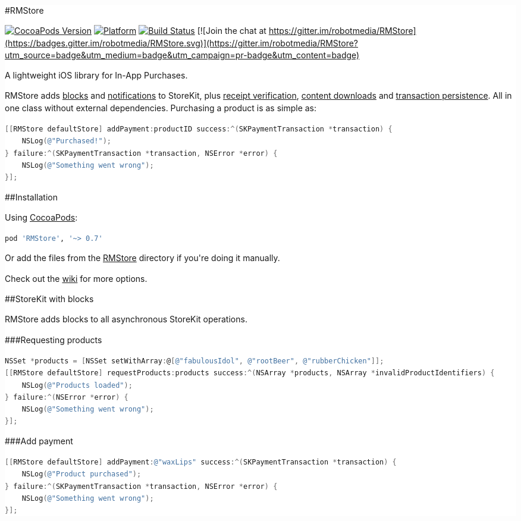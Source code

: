 #RMStore

[![CocoaPods Version](https://cocoapod-badges.herokuapp.com/v/RMStore/badge.png)](http://cocoadocs.org/docsets/RMStore) [![Platform](https://cocoapod-badges.herokuapp.com/p/RMStore/badge.png)](http://cocoadocs.org/docsets/RMStore)
[![Build Status](https://travis-ci.org/robotmedia/RMStore.png)](https://travis-ci.org/robotmedia/RMStore)
[![Join the chat at https://gitter.im/robotmedia/RMStore](https://badges.gitter.im/robotmedia/RMStore.svg)](https://gitter.im/robotmedia/RMStore?utm_source=badge&utm_medium=badge&utm_campaign=pr-badge&utm_content=badge)

A lightweight iOS library for In-App Purchases.

RMStore adds [blocks](#storekit-with-blocks) and [notifications](#notifications) to StoreKit, plus [receipt verification](#receipt-verification), [content downloads](#downloading-content) and [transaction persistence](#transaction-persistence). All in one class without external dependencies. Purchasing a product is as simple as:

```objective-c
[[RMStore defaultStore] addPayment:productID success:^(SKPaymentTransaction *transaction) {
    NSLog(@"Purchased!");
} failure:^(SKPaymentTransaction *transaction, NSError *error) {
    NSLog(@"Something went wrong");
}];
```

##Installation

Using [CocoaPods](http://cocoapods.org/):

```ruby
pod 'RMStore', '~> 0.7'
```

Or add the files from the [RMStore](https://github.com/robotmedia/RMStore/tree/master/RMStore) directory if you're doing it manually.

Check out the [wiki](https://github.com/robotmedia/RMStore/wiki/Installation) for more options.

##StoreKit with blocks

RMStore adds blocks to all asynchronous StoreKit operations.

###Requesting products

```objective-c
NSSet *products = [NSSet setWithArray:@[@"fabulousIdol", @"rootBeer", @"rubberChicken"]];
[[RMStore defaultStore] requestProducts:products success:^(NSArray *products, NSArray *invalidProductIdentifiers) {
    NSLog(@"Products loaded");
} failure:^(NSError *error) {
    NSLog(@"Something went wrong");
}];
```

###Add payment

```objective-c
[[RMStore defaultStore] addPayment:@"waxLips" success:^(SKPaymentTransaction *transaction) {
    NSLog(@"Product purchased");
} failure:^(SKPaymentTransaction *transaction, NSError *error) {
    NSLog(@"Something went wrong");
}];
```
